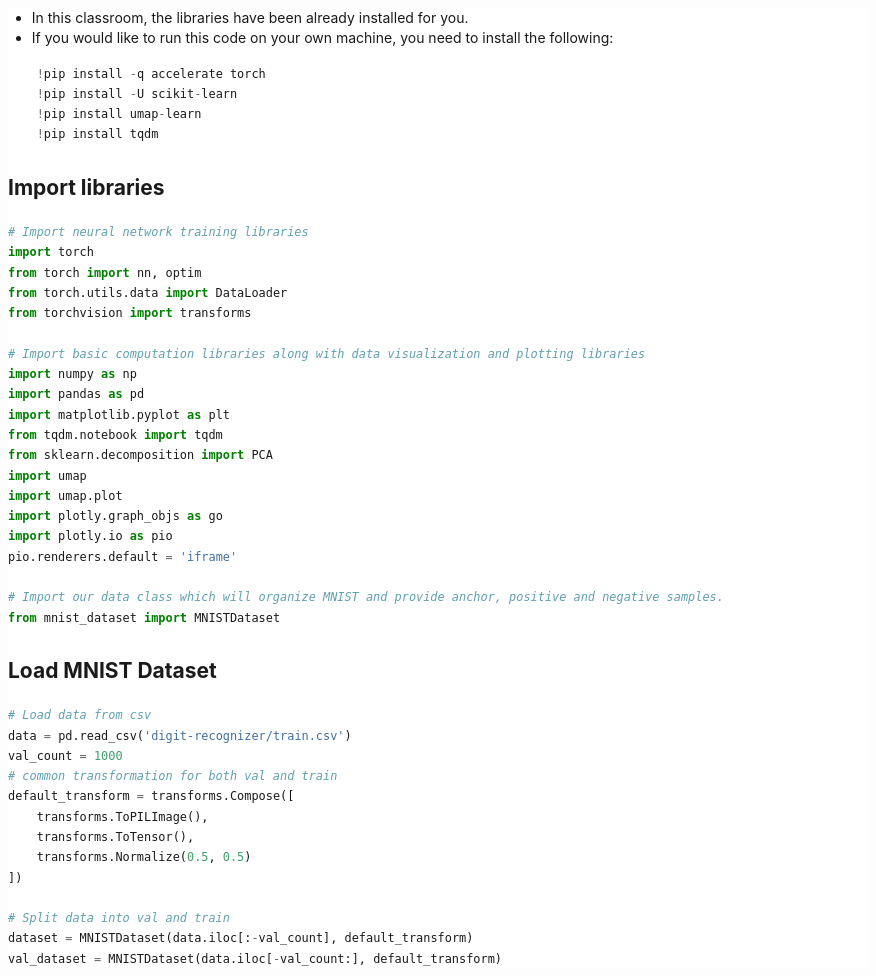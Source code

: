 



* In this classroom, the libraries have been already installed for you.
* If you would like to run this code on your own machine, you need to install the following:
```py
    !pip install -q accelerate torch
    !pip install -U scikit-learn
    !pip install umap-learn
    !pip install tqdm
```





## Import libraries



```py
# Import neural network training libraries
import torch
from torch import nn, optim
from torch.utils.data import DataLoader
from torchvision import transforms

# Import basic computation libraries along with data visualization and plotting libraries
import numpy as np
import pandas as pd
import matplotlib.pyplot as plt
from tqdm.notebook import tqdm
from sklearn.decomposition import PCA
import umap
import umap.plot
import plotly.graph_objs as go
import plotly.io as pio
pio.renderers.default = 'iframe'

# Import our data class which will organize MNIST and provide anchor, positive and negative samples.
from mnist_dataset import MNISTDataset
```

## Load MNIST Dataset



```py
# Load data from csv
data = pd.read_csv('digit-recognizer/train.csv')
val_count = 1000
# common transformation for both val and train
default_transform = transforms.Compose([
    transforms.ToPILImage(),
    transforms.ToTensor(),
    transforms.Normalize(0.5, 0.5)
])

# Split data into val and train
dataset = MNISTDataset(data.iloc[:-val_count], default_transform)
val_dataset = MNISTDataset(data.iloc[-val_count:], default_transform)
```
